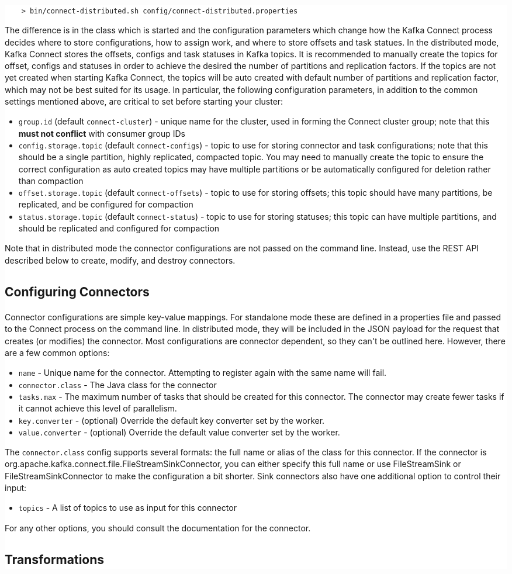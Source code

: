     
        > bin/connect-distributed.sh config/connect-distributed.properties
        

The difference is in the class which is started and the configuration parameters which change how the Kafka Connect process decides where to store configurations, how to assign work, and where to store offsets and task statues. In the distributed mode, Kafka Connect stores the offsets, configs and task statuses in Kafka topics. It is recommended to manually create the topics for offset, configs and statuses in order to achieve the desired the number of partitions and replication factors. If the topics are not yet created when starting Kafka Connect, the topics will be auto created with default number of partitions and replication factor, which may not be best suited for its usage. In particular, the following configuration parameters, in addition to the common settings mentioned above, are critical to set before starting your cluster: 

  * `group.id` (default `connect-cluster`) - unique name for the cluster, used in forming the Connect cluster group; note that this **must not conflict** with consumer group IDs
  * `config.storage.topic` (default `connect-configs`) - topic to use for storing connector and task configurations; note that this should be a single partition, highly replicated, compacted topic. You may need to manually create the topic to ensure the correct configuration as auto created topics may have multiple partitions or be automatically configured for deletion rather than compaction
  * `offset.storage.topic` (default `connect-offsets`) - topic to use for storing offsets; this topic should have many partitions, be replicated, and be configured for compaction
  * `status.storage.topic` (default `connect-status`) - topic to use for storing statuses; this topic can have multiple partitions, and should be replicated and configured for compaction

Note that in distributed mode the connector configurations are not passed on the command line. Instead, use the REST API described below to create, modify, and destroy connectors. 

## Configuring Connectors

Connector configurations are simple key-value mappings. For standalone mode these are defined in a properties file and passed to the Connect process on the command line. In distributed mode, they will be included in the JSON payload for the request that creates (or modifies) the connector. Most configurations are connector dependent, so they can't be outlined here. However, there are a few common options: 

  * `name` \- Unique name for the connector. Attempting to register again with the same name will fail.
  * `connector.class` \- The Java class for the connector
  * `tasks.max` \- The maximum number of tasks that should be created for this connector. The connector may create fewer tasks if it cannot achieve this level of parallelism.
  * `key.converter` \- (optional) Override the default key converter set by the worker.
  * `value.converter` \- (optional) Override the default value converter set by the worker.

The `connector.class` config supports several formats: the full name or alias of the class for this connector. If the connector is org.apache.kafka.connect.file.FileStreamSinkConnector, you can either specify this full name or use FileStreamSink or FileStreamSinkConnector to make the configuration a bit shorter. Sink connectors also have one additional option to control their input: 

  * `topics` \- A list of topics to use as input for this connector

For any other options, you should consult the documentation for the connector. 

## Transformations

